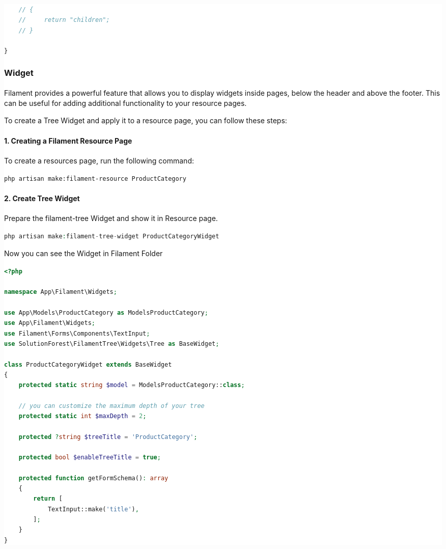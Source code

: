 ```php
    // {
    //     return "children";
    // }

}

```

### Widget
Filament provides a powerful feature that allows you to display widgets inside pages, below the header and above the footer. This can be useful for adding additional functionality to your resource pages.

To create a Tree Widget and apply it to a resource page, you can follow these steps:

#### 1. Creating a Filament Resource Page
To create a resources page, run the following command:

``` 
php artisan make:filament-resource ProductCategory
```

#### 2. Create Tree Widget

Prepare the filament-tree Widget and show it in Resource page.

```php
php artisan make:filament-tree-widget ProductCategoryWidget
```

Now you can see the Widget in Filament Folder
``` php
<?php

namespace App\Filament\Widgets;

use App\Models\ProductCategory as ModelsProductCategory;
use App\Filament\Widgets;
use Filament\Forms\Components\TextInput;
use SolutionForest\FilamentTree\Widgets\Tree as BaseWidget;

class ProductCategoryWidget extends BaseWidget
{
    protected static string $model = ModelsProductCategory::class;

    // you can customize the maximum depth of your tree
    protected static int $maxDepth = 2;

    protected ?string $treeTitle = 'ProductCategory';

    protected bool $enableTreeTitle = true;

    protected function getFormSchema(): array
    {
        return [
            TextInput::make('title'),
        ];
    }
}
```
